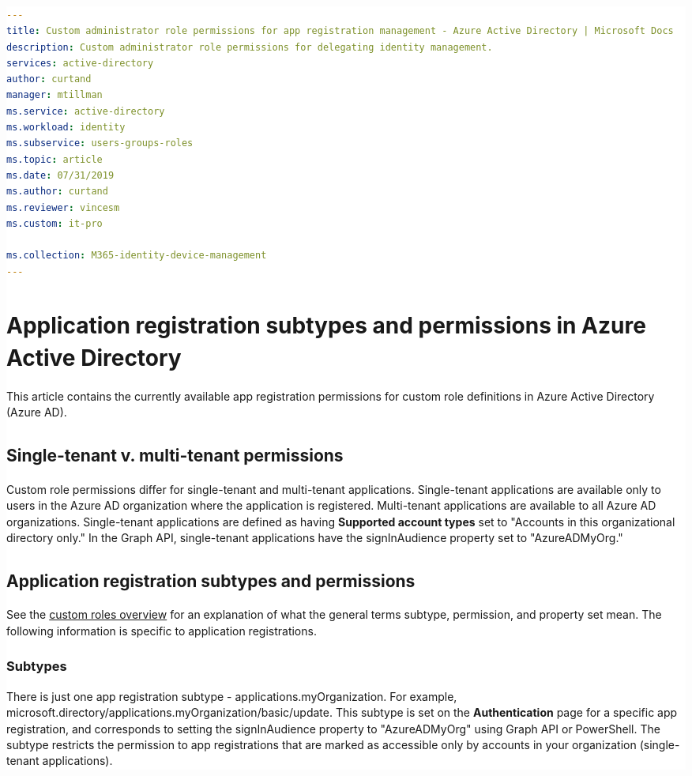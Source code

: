 ```yaml
---
title: Custom administrator role permissions for app registration management - Azure Active Directory | Microsoft Docs
description: Custom administrator role permissions for delegating identity management. 
services: active-directory
author: curtand
manager: mtillman
ms.service: active-directory
ms.workload: identity
ms.subservice: users-groups-roles
ms.topic: article
ms.date: 07/31/2019
ms.author: curtand
ms.reviewer: vincesm
ms.custom: it-pro

ms.collection: M365-identity-device-management
---
```


# Application registration subtypes and permissions in Azure Active Directory

This article contains the currently available app registration permissions for custom role definitions in Azure Active Directory (Azure AD).

## Single-tenant v. multi-tenant permissions

Custom role permissions differ for single-tenant and multi-tenant applications. Single-tenant applications are available only to users in the Azure AD organization where the application is registered. Multi-tenant applications are available to all Azure AD organizations. Single-tenant applications are defined as having **Supported account types** set to "Accounts in this organizational directory only." In the Graph API, single-tenant applications have the signInAudience property set to "AzureADMyOrg."

## Application registration subtypes and permissions

See the [custom roles overview](roles-custom-overview.md) for an explanation of what the general terms subtype, permission, and property set mean. The following information is specific to application registrations.

### Subtypes

There is just one app registration subtype - applications.myOrganization. For example, microsoft.directory/applications.myOrganization/basic/update. This subtype is set on the **Authentication** page for a specific app registration, and corresponds to setting the signInAudience property to "AzureADMyOrg" using Graph API or PowerShell. The subtype restricts the permission to app registrations that are marked as accessible only by accounts in your organization (single-tenant applications).
